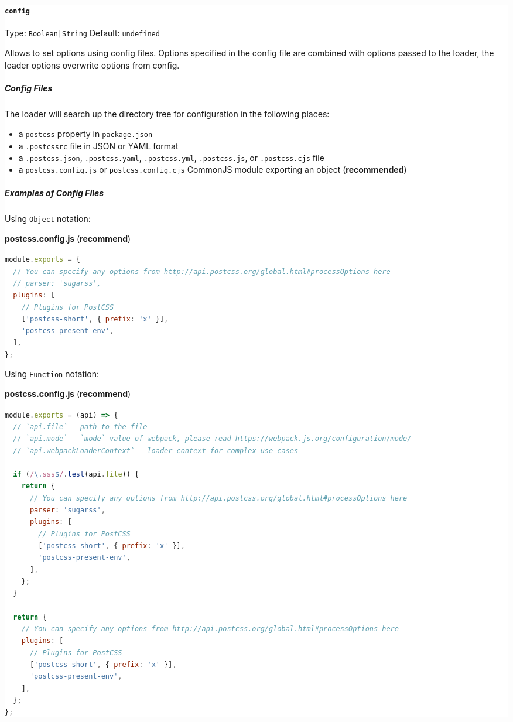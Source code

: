 #### `config`

Type: `Boolean|String`
Default: `undefined`

Allows to set options using config files.
Options specified in the config file are combined with options passed to the loader, the loader options overwrite options from config.

##### Config Files

The loader will search up the directory tree for configuration in the following places:

- a `postcss` property in `package.json`
- a `.postcssrc` file in JSON or YAML format
- a `.postcss.json`, `.postcss.yaml`, `.postcss.yml`, `.postcss.js`, or `.postcss.cjs` file
- a `postcss.config.js` or `postcss.config.cjs` CommonJS module exporting an object (**recommended**)

##### Examples of Config Files

Using `Object` notation:

**postcss.config.js** (**recommend**)

```js
module.exports = {
  // You can specify any options from http://api.postcss.org/global.html#processOptions here
  // parser: 'sugarss',
  plugins: [
    // Plugins for PostCSS
    ['postcss-short', { prefix: 'x' }],
    'postcss-present-env',
  ],
};
```

Using `Function` notation:

**postcss.config.js** (**recommend**)

```js
module.exports = (api) => {
  // `api.file` - path to the file
  // `api.mode` - `mode` value of webpack, please read https://webpack.js.org/configuration/mode/
  // `api.webpackLoaderContext` - loader context for complex use cases

  if (/\.sss$/.test(api.file)) {
    return {
      // You can specify any options from http://api.postcss.org/global.html#processOptions here
      parser: 'sugarss',
      plugins: [
        // Plugins for PostCSS
        ['postcss-short', { prefix: 'x' }],
        'postcss-present-env',
      ],
    };
  }

  return {
    // You can specify any options from http://api.postcss.org/global.html#processOptions here
    plugins: [
      // Plugins for PostCSS
      ['postcss-short', { prefix: 'x' }],
      'postcss-present-env',
    ],
  };
};
```

[npm]: https://img.shields.io/npm/v/postcss-loader.svg
[npm-url]: https://npmjs.com/package/postcss-loader
[node]: https://img.shields.io/node/v/postcss-loader.svg
[node-url]: https://nodejs.org
[deps]: https://david-dm.org/webpack-contrib/postcss-loader.svg
[deps-url]: https://david-dm.org/webpack-contrib/postcss-loader
[tests]: https://github.com/webpack-contrib/postcss-loader/workflows/postcss-loader/badge.svg
[tests-url]: https://github.com/webpack-contrib/postcss-loader/actions
[cover]: https://codecov.io/gh/webpack-contrib/postcss-loader/branch/master/graph/badge.svg
[cover-url]: https://codecov.io/gh/webpack-contrib/postcss-loader
[chat]: https://badges.gitter.im/webpack/webpack.svg
[chat-url]: https://gitter.im/webpack/webpack
[chat-postcss]: https://badges.gitter.im/postcss/postcss.svg
[chat-postcss-url]: https://gitter.im/postcss/postcss
[size]: https://packagephobia.now.sh/badge?p=postcss-loader
[size-url]: https://packagephobia.now.sh/result?p=postcss-loader